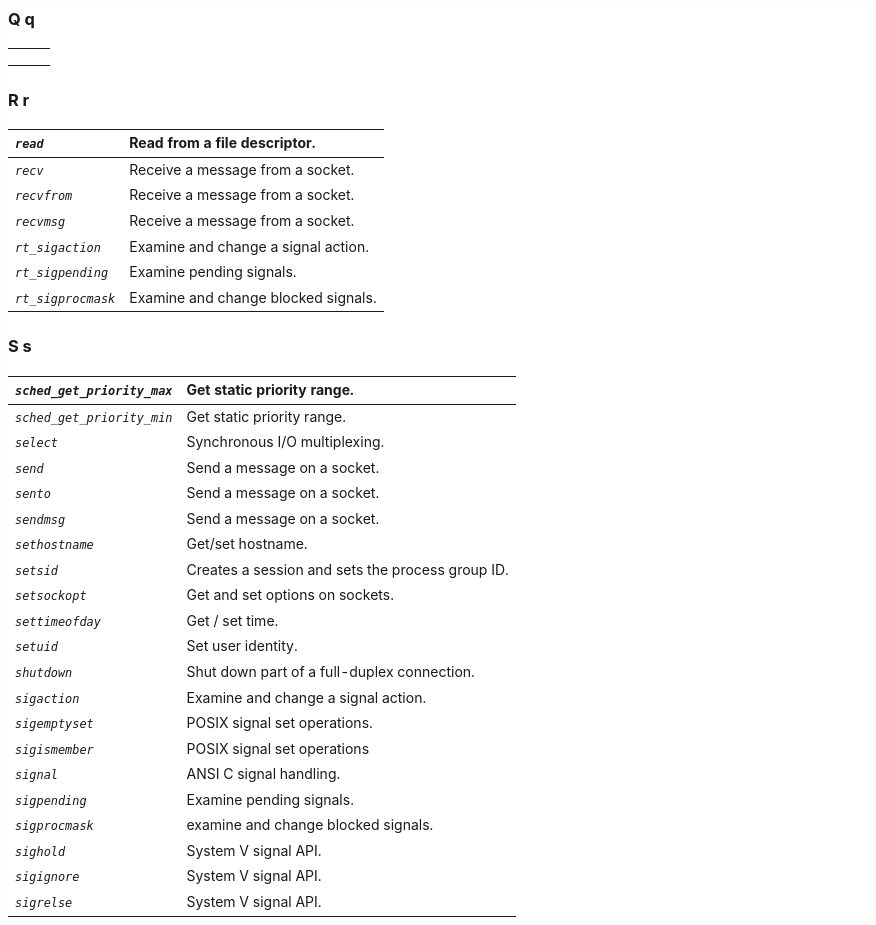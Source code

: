 ### Q q

|      |      |      |
| :--- | :--- | :--- |
|      |      |      |
|      |      |      |
|      |      |      |

### R r

| *`read`*           | Read from a file descriptor.        |
| :----------------- | :---------------------------------- |
| *`recv`*           | Receive a message from a socket.    |
| *`recvfrom`*       | Receive a message from a socket.    |
| *`recvmsg`*        | Receive a message from a socket.    |
| *`rt_sigaction`*   | Examine and change a signal action. |
| *`rt_sigpending`*  | Examine pending signals.            |
| *`rt_sigprocmask`* | Examine and change blocked signals. |

### S s

| *`sched_get_priority_max`* | Get static priority range.                       |
| :------------------------- | :----------------------------------------------- |
| *`sched_get_priority_min`* | Get static priority range.                       |
| *`select`*                 | Synchronous I/O multiplexing.                    |
| *`send`*                   | Send a message on a socket.                      |
| *`sento`*                  | Send a message on a socket.                      |
| *`sendmsg`*                | Send a message on a socket.                      |
| *`sethostname`*            | Get/set hostname.                                |
| *`setsid`*                 | Creates a session and sets the process group ID. |
| *`setsockopt`*             | Get and set options on sockets.                  |
| *`settimeofday`*           | Get / set time.                                  |
| *`setuid`*                 | Set user identity.                               |
| *`shutdown`*               | Shut down part of a full-duplex connection.      |
| *`sigaction`*              | Examine and change a signal action.              |
| *`sigemptyset`*            | POSIX signal set operations.                     |
| *`sigismember`*            | POSIX signal set operations                      |
| *`signal`*                 | ANSI C signal handling.                          |
| *`sigpending`*             | Examine pending signals.                         |
| *`sigprocmask`*            | examine and change blocked signals.              |
| *`sighold`*                | System V signal API.                             |
| *`sigignore`*              | System V signal API.                             |
| *`sigrelse`*               | System V signal API.                             |